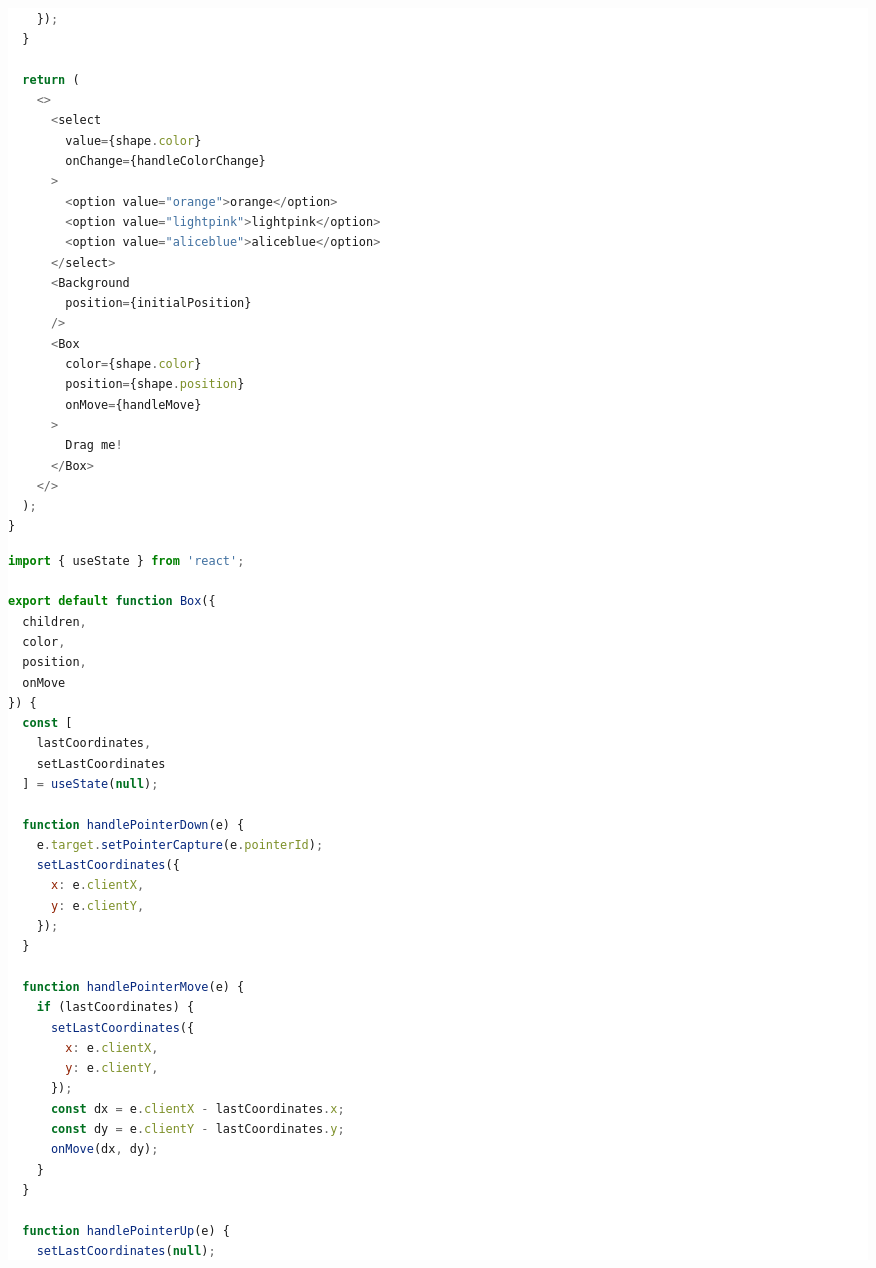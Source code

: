 ```js src/App.js
    });
  }

  return (
    <>
      <select
        value={shape.color}
        onChange={handleColorChange}
      >
        <option value="orange">orange</option>
        <option value="lightpink">lightpink</option>
        <option value="aliceblue">aliceblue</option>
      </select>
      <Background
        position={initialPosition}
      />
      <Box
        color={shape.color}
        position={shape.position}
        onMove={handleMove}
      >
        Drag me!
      </Box>
    </>
  );
}
```

```js src/Box.js
import { useState } from 'react';

export default function Box({
  children,
  color,
  position,
  onMove
}) {
  const [
    lastCoordinates,
    setLastCoordinates
  ] = useState(null);

  function handlePointerDown(e) {
    e.target.setPointerCapture(e.pointerId);
    setLastCoordinates({
      x: e.clientX,
      y: e.clientY,
    });
  }

  function handlePointerMove(e) {
    if (lastCoordinates) {
      setLastCoordinates({
        x: e.clientX,
        y: e.clientY,
      });
      const dx = e.clientX - lastCoordinates.x;
      const dy = e.clientY - lastCoordinates.y;
      onMove(dx, dy);
    }
  }

  function handlePointerUp(e) {
    setLastCoordinates(null);
```